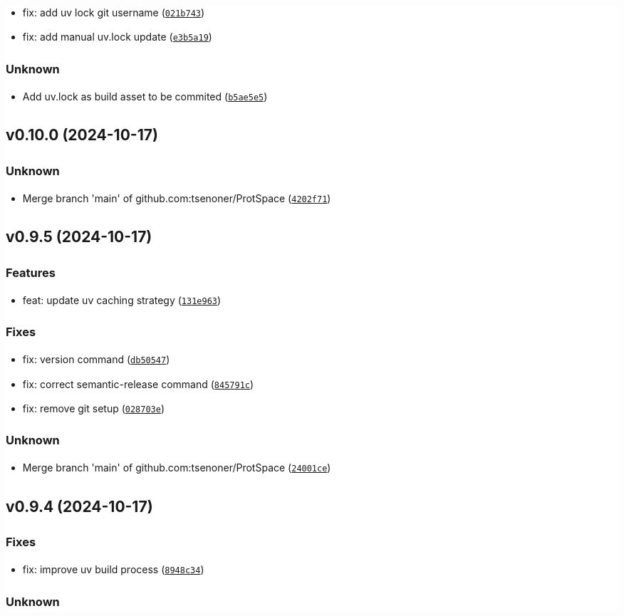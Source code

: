 * fix: add uv lock git username ([`021b743`](https://github.com/tsenoner/ProtSpace/commit/021b7430bc45699b2dee9d4f226da5557553e0f6))

* fix: add manual uv.lock update ([`e3b5a19`](https://github.com/tsenoner/ProtSpace/commit/e3b5a192bd847fcf38fe04e25f7614f0c6506147))

### Unknown

* Add uv.lock as build asset to be commited ([`b5ae5e5`](https://github.com/tsenoner/ProtSpace/commit/b5ae5e56ef6fe0e1bc79b962ab3949f218589f96))


## v0.10.0 (2024-10-17)

### Unknown

* Merge branch 'main' of github.com:tsenoner/ProtSpace ([`4202f71`](https://github.com/tsenoner/ProtSpace/commit/4202f7110a561d683393cf1852ce897c82da2496))


## v0.9.5 (2024-10-17)

### Features

* feat: update uv caching strategy ([`131e963`](https://github.com/tsenoner/ProtSpace/commit/131e963669807cb8a6fb5919f448af7961fe35d8))

### Fixes

* fix: version command ([`db50547`](https://github.com/tsenoner/ProtSpace/commit/db50547156088c40b2e405e62e3bef54b43f46ce))

* fix: correct semantic-release command ([`845791c`](https://github.com/tsenoner/ProtSpace/commit/845791c2f7c09da2ddda8f25a1a2d145e8645f6f))

* fix: remove git setup ([`028703e`](https://github.com/tsenoner/ProtSpace/commit/028703ed1887b3235f54f493885c513034b2e06d))

### Unknown

* Merge branch 'main' of github.com:tsenoner/ProtSpace ([`24001ce`](https://github.com/tsenoner/ProtSpace/commit/24001ce7bc78ec72c6e7fac881ee64ca4d2cf063))


## v0.9.4 (2024-10-17)

### Fixes

* fix: improve uv build process ([`8948c34`](https://github.com/tsenoner/ProtSpace/commit/8948c346d1326accb86d13167e09da889cc81864))

### Unknown

